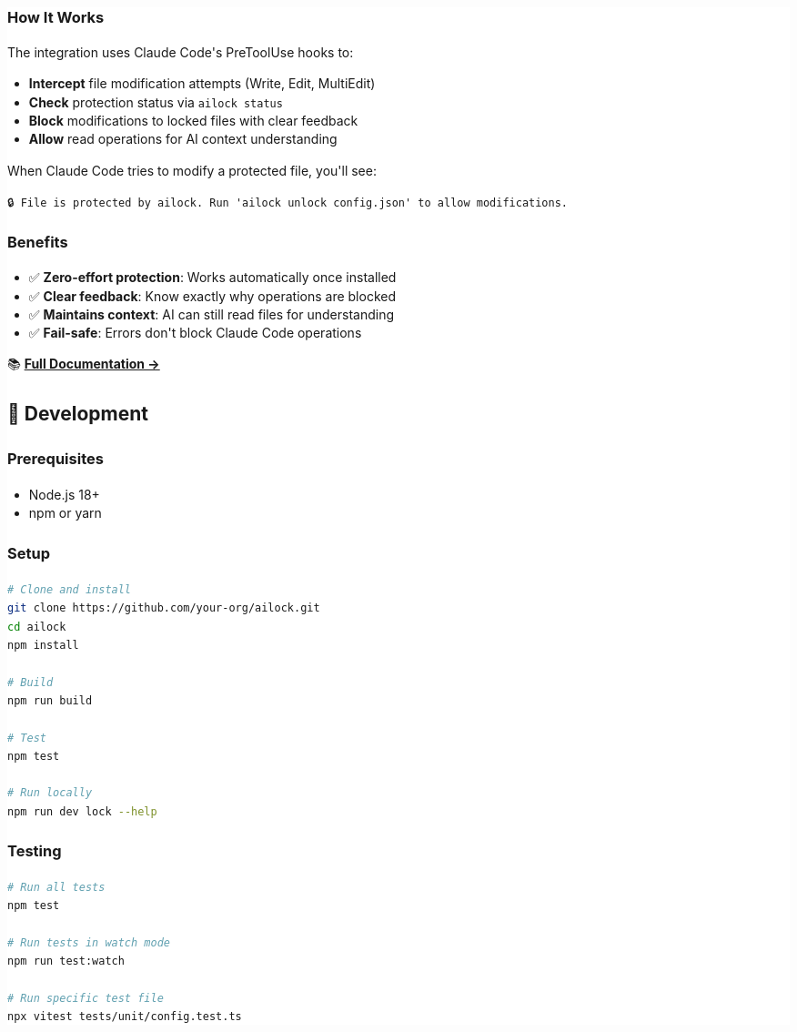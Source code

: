 ### How It Works

The integration uses Claude Code's PreToolUse hooks to:
- **Intercept** file modification attempts (Write, Edit, MultiEdit)
- **Check** protection status via `ailock status`
- **Block** modifications to locked files with clear feedback
- **Allow** read operations for AI context understanding

When Claude Code tries to modify a protected file, you'll see:
```
🔒 File is protected by ailock. Run 'ailock unlock config.json' to allow modifications.
```

### Benefits

- ✅ **Zero-effort protection**: Works automatically once installed
- ✅ **Clear feedback**: Know exactly why operations are blocked
- ✅ **Maintains context**: AI can still read files for understanding
- ✅ **Fail-safe**: Errors don't block Claude Code operations

📚 **[Full Documentation →](docs/CLAUDE_CODE_INTEGRATION.md)**

## 🧪 Development

### Prerequisites
- Node.js 18+
- npm or yarn

### Setup

```bash
# Clone and install
git clone https://github.com/your-org/ailock.git
cd ailock
npm install

# Build
npm run build

# Test
npm test

# Run locally
npm run dev lock --help
```

### Testing

```bash
# Run all tests
npm test

# Run tests in watch mode
npm run test:watch

# Run specific test file
npx vitest tests/unit/config.test.ts
```
